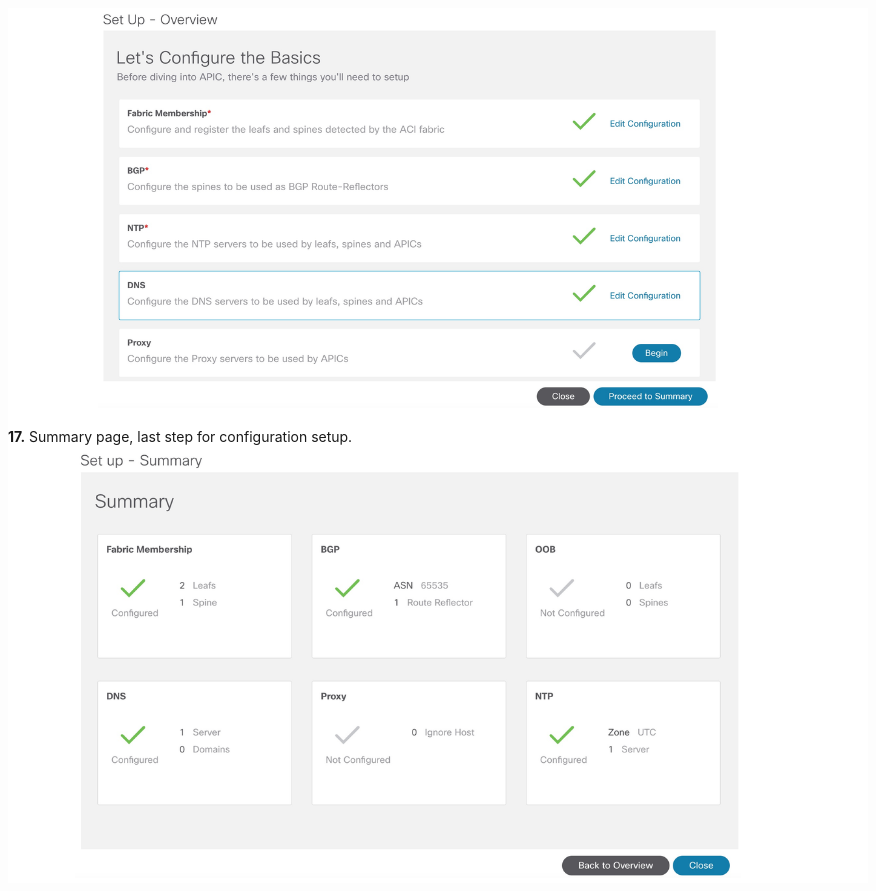 <img class="center" width="800" height="400" src="/images/apic_day_0_config/16.jpg" alt="APIC setup overview" title="APIC setup overview">  

**17.** Summary page, last step for configuration setup.
<img class="center" width="800" height="430" src="/images/apic_day_0_config/17.jpg" alt="APIC setup summary" title="APIC setup summary">  
